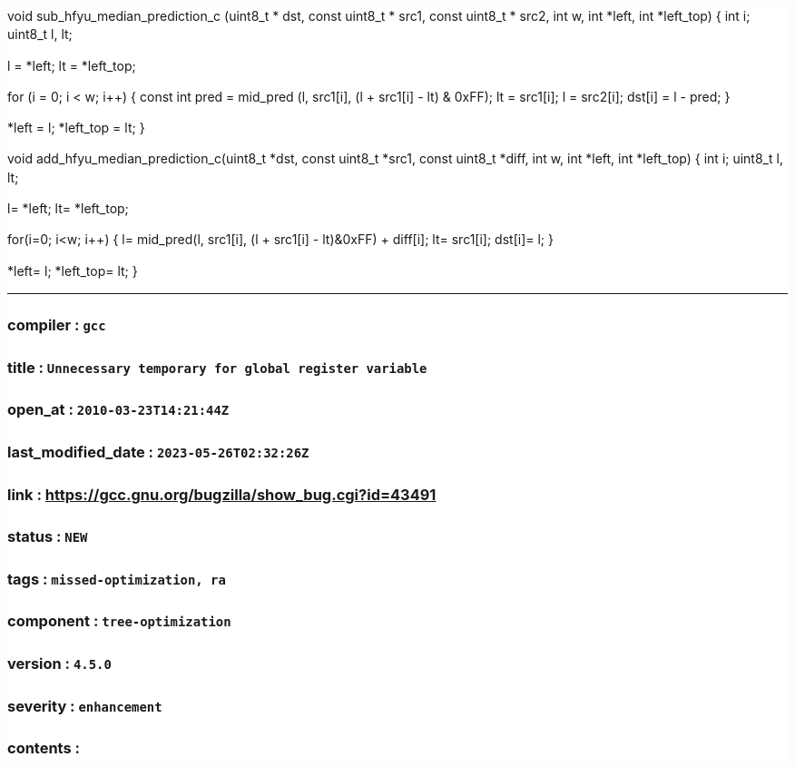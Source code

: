 void
sub_hfyu_median_prediction_c (uint8_t * dst, const uint8_t * src1,
			      const uint8_t * src2, int w, int *left,
			      int *left_top)
{
  int i;
  uint8_t l, lt;

  l = *left;
  lt = *left_top;

  for (i = 0; i < w; i++)
    {
      const int pred = mid_pred (l, src1[i], (l + src1[i] - lt) & 0xFF);
      lt = src1[i];
      l = src2[i];
      dst[i] = l - pred;
    }

  *left = l;
  *left_top = lt;
}

void add_hfyu_median_prediction_c(uint8_t *dst, const uint8_t *src1, const uint8_t *diff, int w, int *left, int *left_top)
{
  int i;
  uint8_t l, lt;

  l= *left;
  lt= *left_top;

  for(i=0; i<w; i++)
    {
      l= mid_pred(l, src1[i], (l + src1[i] - lt)&0xFF) + diff[i];
      lt= src1[i];
      dst[i]= l;
    }

  *left= l;
  *left_top= lt;
}


---


### compiler : `gcc`
### title : `Unnecessary temporary for global register variable`
### open_at : `2010-03-23T14:21:44Z`
### last_modified_date : `2023-05-26T02:32:26Z`
### link : https://gcc.gnu.org/bugzilla/show_bug.cgi?id=43491
### status : `NEW`
### tags : `missed-optimization, ra`
### component : `tree-optimization`
### version : `4.5.0`
### severity : `enhancement`
### contents :